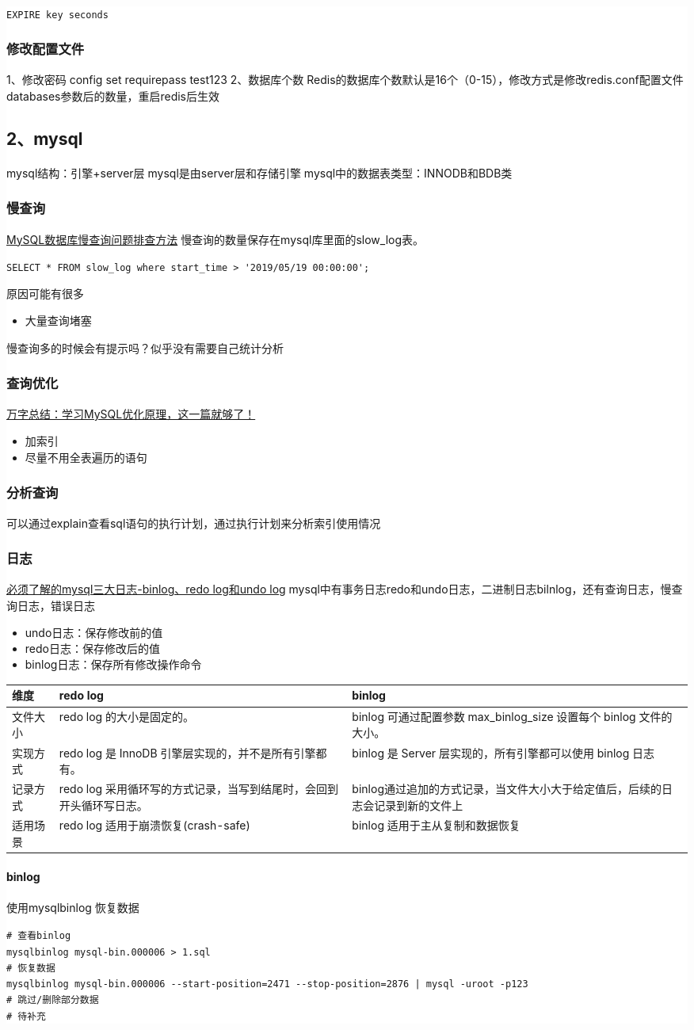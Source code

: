 ```EXPIRE key seconds```
### 修改配置文件
1、修改密码
config set requirepass test123
2、数据库个数
Redis的数据库个数默认是16个（0-15），修改方式是修改redis.conf配置文件databases参数后的数量，重启redis后生效

## 2、mysql
mysql结构：引擎+server层
mysql是由server层和存储引擎
mysql中的数据表类型：INNODB和BDB类 


### 慢查询
[MySQL数据库慢查询问题排查方法](https://zhuanlan.zhihu.com/p/66275448)
慢查询的数量保存在mysql库里面的slow_log表。
```
SELECT * FROM slow_log where start_time > '2019/05/19 00:00:00'; 
```
原因可能有很多
- 大量查询堵塞

慢查询多的时候会有提示吗？似乎没有需要自己统计分析

### 查询优化
[万字总结：学习MySQL优化原理，这一篇就够了！](https://dbaplus.cn/news-155-1531-1.html)

- 加索引
- 尽量不用全表遍历的语句

### 分析查询
可以通过explain查看sql语句的执行计划，通过执行计划来分析索引使用情况

### 日志
[必须了解的mysql三大日志-binlog、redo log和undo log](https://segmentfault.com/a/1190000023827696)
mysql中有事务日志redo和undo日志，二进制日志bilnlog，还有查询日志，慢查询日志，错误日志

- undo日志：保存修改前的值
- redo日志：保存修改后的值
- binlog日志：保存所有修改操作命令

|维度|redo log|binlog|
|:---|:---|:---|
|文件大小|redo log 的大小是固定的。|	binlog 可通过配置参数 max_binlog_size 设置每个 binlog 文件的大小。|
|实现方式|redo log 是 InnoDB 引擎层实现的，并不是所有引擎都有。|	binlog 是 Server 层实现的，所有引擎都可以使用 binlog 日志|
|记录方式|redo log 采用循环写的方式记录，当写到结尾时，会回到开头循环写日志。	|binlog通过追加的方式记录，当文件大小大于给定值后，后续的日志会记录到新的文件上|
|适用场景|	redo log 适用于崩溃恢复(crash-safe)|	binlog 适用于主从复制和数据恢复|

#### binlog
使用mysqlbinlog 恢复数据
```
# 查看binlog
mysqlbinlog mysql-bin.000006 > 1.sql
# 恢复数据
mysqlbinlog mysql-bin.000006 --start-position=2471 --stop-position=2876 | mysql -uroot -p123
# 跳过/删除部分数据
# 待补充
```
```